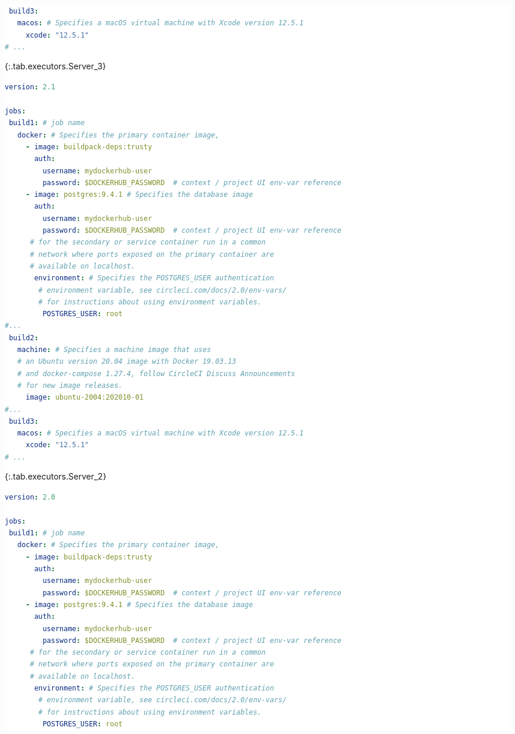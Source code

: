 ```yaml
 build3:
   macos: # Specifies a macOS virtual machine with Xcode version 12.5.1
     xcode: "12.5.1"
# ...
```

{:.tab.executors.Server_3}
```yaml
version: 2.1

jobs:
 build1: # job name
   docker: # Specifies the primary container image,
     - image: buildpack-deps:trusty
       auth:
         username: mydockerhub-user
         password: $DOCKERHUB_PASSWORD  # context / project UI env-var reference
     - image: postgres:9.4.1 # Specifies the database image
       auth:
         username: mydockerhub-user
         password: $DOCKERHUB_PASSWORD  # context / project UI env-var reference
      # for the secondary or service container run in a common
      # network where ports exposed on the primary container are
      # available on localhost.
       environment: # Specifies the POSTGRES_USER authentication
        # environment variable, see circleci.com/docs/2.0/env-vars/
        # for instructions about using environment variables.
         POSTGRES_USER: root
#...
 build2:
   machine: # Specifies a machine image that uses
   # an Ubuntu version 20.04 image with Docker 19.03.13
   # and docker-compose 1.27.4, follow CircleCI Discuss Announcements
   # for new image releases.
     image: ubuntu-2004:202010-01
#...
 build3:
   macos: # Specifies a macOS virtual machine with Xcode version 12.5.1
     xcode: "12.5.1"
# ...
```

{:.tab.executors.Server_2}
```yaml
version: 2.0

jobs:
 build1: # job name
   docker: # Specifies the primary container image,
     - image: buildpack-deps:trusty
       auth:
         username: mydockerhub-user
         password: $DOCKERHUB_PASSWORD  # context / project UI env-var reference
     - image: postgres:9.4.1 # Specifies the database image
       auth:
         username: mydockerhub-user
         password: $DOCKERHUB_PASSWORD  # context / project UI env-var reference
      # for the secondary or service container run in a common
      # network where ports exposed on the primary container are
      # available on localhost.
       environment: # Specifies the POSTGRES_USER authentication
        # environment variable, see circleci.com/docs/2.0/env-vars/
        # for instructions about using environment variables.
         POSTGRES_USER: root
```